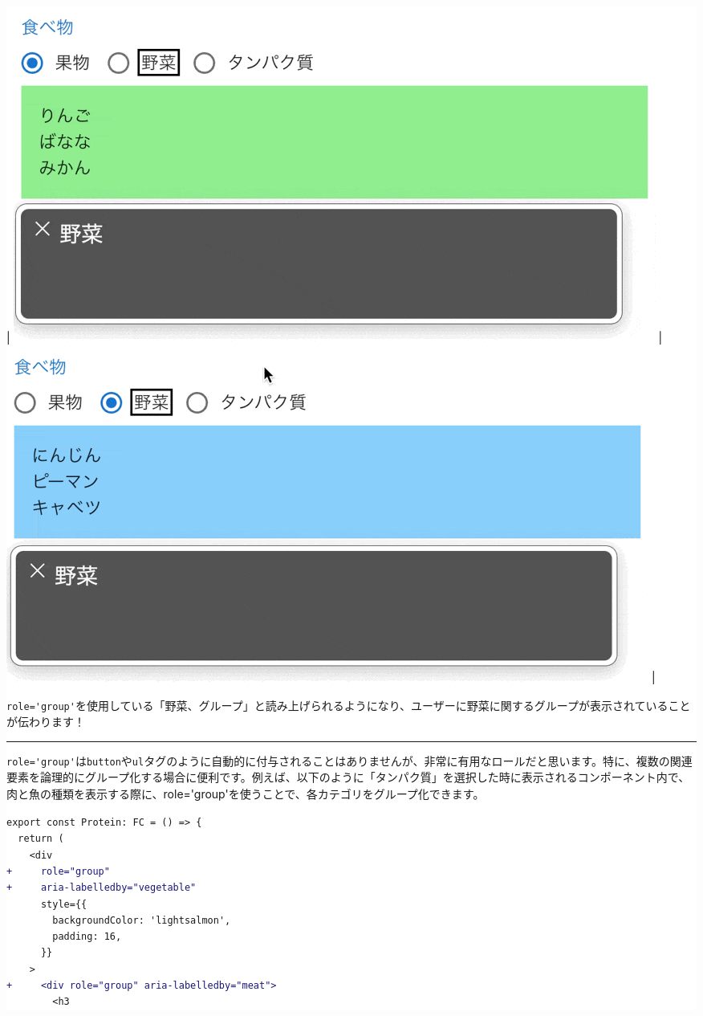 | ![](/images/fruits.gif) | ![](/images/vegetable.gif) |

`role='group'`を使用している「野菜、グループ」と読み上げられるようになり、ユーザーに野菜に関するグループが表示されていることが伝わります！

---

`role='group'`は`button`や`ul`タグのように自動的に付与されることはありませんが、非常に有用なロールだと思います。特に、複数の関連要素を論理的にグループ化する場合に便利です。例えば、以下のように「タンパク質」を選択した時に表示されるコンポーネント内で、肉と魚の種類を表示する際に、role='group'を使うことで、各カテゴリをグループ化できます。

```diff tsx:Protein.tsx
export const Protein: FC = () => {
  return (
    <div
+     role="group"
+     aria-labelledby="vegetable"
      style={{
        backgroundColor: 'lightsalmon',
        padding: 16,
      }}
    >
+     <div role="group" aria-labelledby="meat">
        <h3
```